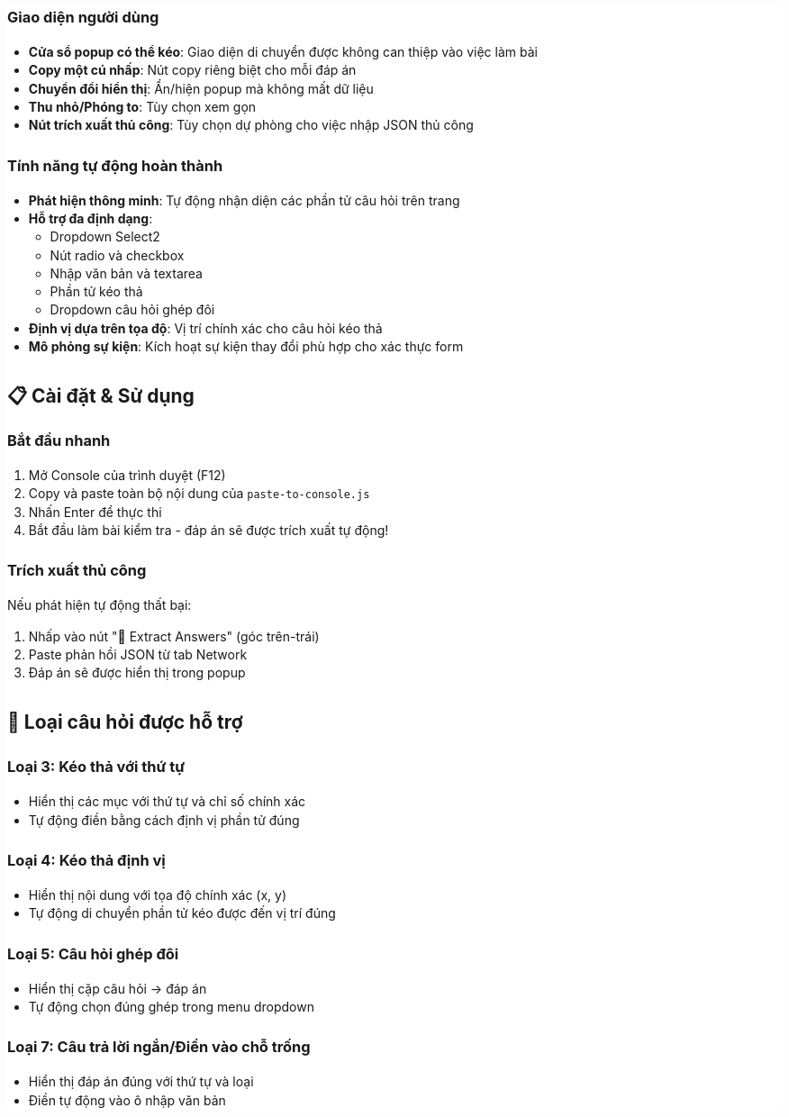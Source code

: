 ### Giao diện người dùng
- **Cửa sổ popup có thể kéo**: Giao diện di chuyển được không can thiệp vào việc làm bài
- **Copy một cú nhấp**: Nút copy riêng biệt cho mỗi đáp án
- **Chuyển đổi hiển thị**: Ẩn/hiện popup mà không mất dữ liệu
- **Thu nhỏ/Phóng to**: Tùy chọn xem gọn
- **Nút trích xuất thủ công**: Tùy chọn dự phòng cho việc nhập JSON thủ công

### Tính năng tự động hoàn thành
- **Phát hiện thông minh**: Tự động nhận diện các phần tử câu hỏi trên trang
- **Hỗ trợ đa định dạng**:
  - Dropdown Select2
  - Nút radio và checkbox
  - Nhập văn bản và textarea
  - Phần tử kéo thả
  - Dropdown câu hỏi ghép đôi
- **Định vị dựa trên tọa độ**: Vị trí chính xác cho câu hỏi kéo thả
- **Mô phỏng sự kiện**: Kích hoạt sự kiện thay đổi phù hợp cho xác thực form

## 📋 Cài đặt & Sử dụng

### Bắt đầu nhanh
1. Mở Console của trình duyệt (F12)
2. Copy và paste toàn bộ nội dung của `paste-to-console.js`
3. Nhấn Enter để thực thi
4. Bắt đầu làm bài kiểm tra - đáp án sẽ được trích xuất tự động!

### Trích xuất thủ công
Nếu phát hiện tự động thất bại:
1. Nhấp vào nút "🎌 Extract Answers" (góc trên-trái)
2. Paste phản hồi JSON từ tab Network
3. Đáp án sẽ được hiển thị trong popup

## 🎯 Loại câu hỏi được hỗ trợ

### Loại 3: Kéo thả với thứ tự
- Hiển thị các mục với thứ tự và chỉ số chính xác
- Tự động điền bằng cách định vị phần tử đúng

### Loại 4: Kéo thả định vị
- Hiển thị nội dung với tọa độ chính xác (x, y)
- Tự động di chuyển phần tử kéo được đến vị trí đúng

### Loại 5: Câu hỏi ghép đôi
- Hiển thị cặp câu hỏi → đáp án
- Tự động chọn đúng ghép trong menu dropdown

### Loại 7: Câu trả lời ngắn/Điền vào chỗ trống
- Hiển thị đáp án đúng với thứ tự và loại
- Điền tự động vào ô nhập văn bản
